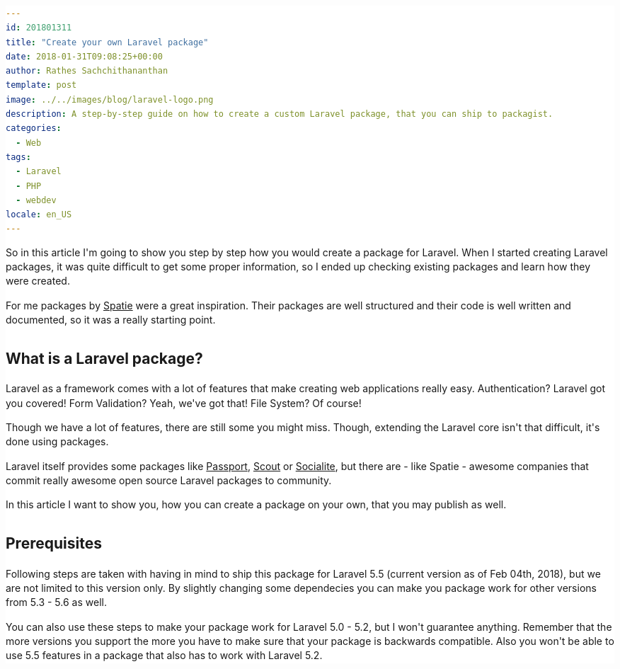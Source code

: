 ```yaml
---
id: 201801311
title: "Create your own Laravel package"
date: 2018-01-31T09:08:25+00:00
author: Rathes Sachchithananthan
template: post
image: ../../images/blog/laravel-logo.png
description: A step-by-step guide on how to create a custom Laravel package, that you can ship to packagist.
categories:
  - Web
tags:
  - Laravel
  - PHP
  - webdev
locale: en_US
---
```


So in this article I'm going to show you step by step how you would create a package for Laravel. When I started creating Laravel packages, it was quite difficult to get some proper information, so I ended up checking existing packages and learn how they were created.

For me packages by [Spatie](https://github.com/spatie) were a great inspiration. Their packages are well structured and their code is well written and documented, so it was a really starting point.

## What is a Laravel package?

Laravel as a framework comes with a lot of features that make creating web applications really easy. Authentication? Laravel got you covered! Form Validation? Yeah, we've got that! File System? Of course!

Though we have a lot of features, there are still some you might miss. Though, extending the Laravel core isn't that difficult, it's done using packages.

Laravel itself provides some packages like [Passport](https://laravel.com/docs/5.5/passport), [Scout](https://laravel.com/docs/5.5/scout) or [Socialite](https://laravel.com/docs/5.5/socialite), but there are - like Spatie - awesome companies that commit really awesome open source Laravel packages to community.

In this article I want to show you, how you can create a package on your own, that you may publish as well.

## Prerequisites

Following steps are taken with having in mind to ship this package for Laravel 5.5 (current version as of Feb 04th, 2018), but we are not limited to this version only. By slightly changing some dependecies you can make you package work for other versions from 5.3 - 5.6 as well.

You can also use these steps to make your package work for Laravel 5.0 - 5.2, but I won't guarantee anything. Remember that the more versions you support the more you have to make sure that your package is backwards compatible. Also you won't be able to use 5.5 features in a package that also has to work with Laravel 5.2.
